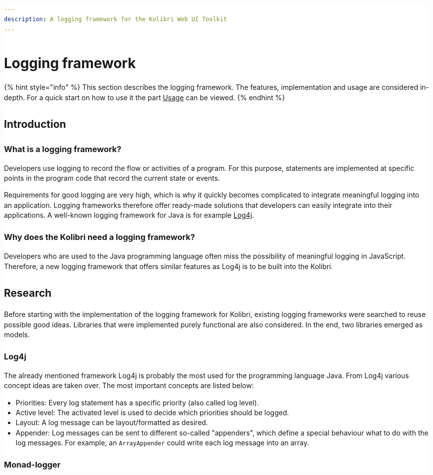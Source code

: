 ```yaml
---
description: A logging framework for the Kolibri Web UI Toolkit
---
```


# Logging framework

{% hint style="info" %}
This section describes the logging framework. The features, implementation and usage are considered in-depth. For a quick start on how to use it the part [Usage](logging-framework.md#usage) can be viewed.
{% endhint %}

## Introduction

### What is a logging framework?

Developers use logging to record the flow or activities of a program. For this purpose, statements are implemented at specific points in the program code that record the current state or events.

Requirements for good logging are very high, which is why it quickly becomes complicated to integrate meaningful logging into an application. Logging frameworks therefore offer ready-made solutions that developers can easily integrate into their applications. A well-known logging framework for Java is for example [Log4j](https://logging.apache.org/log4j/2.x/).

### Why does the Kolibri need a logging framework?

Developers who are used to the Java programming language often miss the possibility of meaningful logging in JavaScript. Therefore, a new logging framework that offers similar features as Log4j is to be built into the Kolibri.

## Research

Before starting with the implementation of the logging framework for Kolibri, existing logging frameworks were searched to reuse possible good ideas. Libraries that were implemented purely functional are also considered. In the end, two libraries emerged as models.

### Log4j

The already mentioned framework Log4j is probably the most used for the programming language Java. From Log4j various concept ideas are taken over. The most important concepts are listed below:

* Priorities: Every log statement has a specific priority (also called log level).
* Active level: The activated level is used to decide which priorities should be logged.
* Layout: A log message can be layout/formatted as desired.
* Appender: Log messages can be sent to different so-called "appenders", which define a special behaviour what to do with the log messages. For example, an `ArrayAppender` could write each log message into an array.

### Monad-logger
